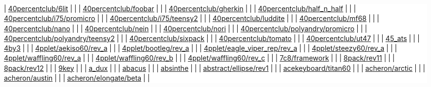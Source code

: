 | <i class='fa fa-github' aria-hidden='true'></i> [40percentclub/6lit](https://github.com/qmk/qmk_firmware/tree/master/keyboards/40percentclub/6lit) | | 
| <i class='fa fa-github' aria-hidden='true'></i> [40percentclub/foobar](https://github.com/qmk/qmk_firmware/tree/master/keyboards/40percentclub/foobar) | | 
| <i class='fa fa-github' aria-hidden='true'></i> [40percentclub/gherkin](https://github.com/qmk/qmk_firmware/tree/master/keyboards/40percentclub/gherkin) | | 
| <i class='fa fa-github' aria-hidden='true'></i> [40percentclub/half_n_half](https://github.com/qmk/qmk_firmware/tree/master/keyboards/40percentclub/half_n_half) | | 
| <i class='fa fa-github' aria-hidden='true'></i> [40percentclub/i75/promicro](https://github.com/qmk/qmk_firmware/tree/master/keyboards/40percentclub/i75/promicro) | | 
| <i class='fa fa-github' aria-hidden='true'></i> [40percentclub/i75/teensy2](https://github.com/qmk/qmk_firmware/tree/master/keyboards/40percentclub/i75/teensy2) | | 
| <i class='fa fa-github' aria-hidden='true'></i> [40percentclub/luddite](https://github.com/qmk/qmk_firmware/tree/master/keyboards/40percentclub/luddite) | | 
| <i class='fa fa-github' aria-hidden='true'></i> [40percentclub/mf68](https://github.com/qmk/qmk_firmware/tree/master/keyboards/40percentclub/mf68) | | 
| <i class='fa fa-github' aria-hidden='true'></i> [40percentclub/nano](https://github.com/qmk/qmk_firmware/tree/master/keyboards/40percentclub/nano) | | 
| <i class='fa fa-github' aria-hidden='true'></i> [40percentclub/nein](https://github.com/qmk/qmk_firmware/tree/master/keyboards/40percentclub/nein) | | 
| <i class='fa fa-github' aria-hidden='true'></i> [40percentclub/nori](https://github.com/qmk/qmk_firmware/tree/master/keyboards/40percentclub/nori) | | 
| <i class='fa fa-github' aria-hidden='true'></i> [40percentclub/polyandry/promicro](https://github.com/qmk/qmk_firmware/tree/master/keyboards/40percentclub/polyandry/promicro) | | 
| <i class='fa fa-github' aria-hidden='true'></i> [40percentclub/polyandry/teensy2](https://github.com/qmk/qmk_firmware/tree/master/keyboards/40percentclub/polyandry/teensy2) | | 
| <i class='fa fa-github' aria-hidden='true'></i> [40percentclub/sixpack](https://github.com/qmk/qmk_firmware/tree/master/keyboards/40percentclub/sixpack) | | 
| <i class='fa fa-github' aria-hidden='true'></i> [40percentclub/tomato](https://github.com/qmk/qmk_firmware/tree/master/keyboards/40percentclub/tomato) | | 
| <i class='fa fa-github' aria-hidden='true'></i> [40percentclub/ut47](https://github.com/qmk/qmk_firmware/tree/master/keyboards/40percentclub/ut47) | | 
| <i class='fa fa-github' aria-hidden='true'></i> [45_ats](https://github.com/qmk/qmk_firmware/tree/master/keyboards/45_ats) | | 
| <i class='fa fa-github' aria-hidden='true'></i> [4by3](https://github.com/qmk/qmk_firmware/tree/master/keyboards/4by3) | | 
| <i class='fa fa-github' aria-hidden='true'></i> [4pplet/aekiso60/rev_a](https://github.com/qmk/qmk_firmware/tree/master/keyboards/4pplet/aekiso60/rev_a) | | 
| <i class='fa fa-github' aria-hidden='true'></i> [4pplet/bootleg/rev_a](https://github.com/qmk/qmk_firmware/tree/master/keyboards/4pplet/bootleg/rev_a) | | 
| <i class='fa fa-github' aria-hidden='true'></i> [4pplet/eagle_viper_rep/rev_a](https://github.com/qmk/qmk_firmware/tree/master/keyboards/4pplet/eagle_viper_rep/rev_a) | | 
| <i class='fa fa-github' aria-hidden='true'></i> [4pplet/steezy60/rev_a](https://github.com/qmk/qmk_firmware/tree/master/keyboards/4pplet/steezy60/rev_a) | | 
| <i class='fa fa-github' aria-hidden='true'></i> [4pplet/waffling60/rev_a](https://github.com/qmk/qmk_firmware/tree/master/keyboards/4pplet/waffling60/rev_a) | | 
| <i class='fa fa-github' aria-hidden='true'></i> [4pplet/waffling60/rev_b](https://github.com/qmk/qmk_firmware/tree/master/keyboards/4pplet/waffling60/rev_b) | | 
| <i class='fa fa-github' aria-hidden='true'></i> [4pplet/waffling60/rev_c](https://github.com/qmk/qmk_firmware/tree/master/keyboards/4pplet/waffling60/rev_c) | | 
| <i class='fa fa-github' aria-hidden='true'></i> [7c8/framework](https://github.com/qmk/qmk_firmware/tree/master/keyboards/7c8/framework) | | 
| <i class='fa fa-github' aria-hidden='true'></i> [8pack/rev11](https://github.com/qmk/qmk_firmware/tree/master/keyboards/8pack/rev11) | | 
| <i class='fa fa-github' aria-hidden='true'></i> [8pack/rev12](https://github.com/qmk/qmk_firmware/tree/master/keyboards/8pack/rev12) | | 
| <i class='fa fa-github' aria-hidden='true'></i> [9key](https://github.com/qmk/qmk_firmware/tree/master/keyboards/9key) | | 
| <i class='fa fa-github' aria-hidden='true'></i> [a_dux](https://github.com/qmk/qmk_firmware/tree/master/keyboards/a_dux) | | 
| <i class='fa fa-github' aria-hidden='true'></i> [abacus](https://github.com/qmk/qmk_firmware/tree/master/keyboards/abacus) | | 
| <i class='fa fa-github' aria-hidden='true'></i> [absinthe](https://github.com/qmk/qmk_firmware/tree/master/keyboards/absinthe) | | 
| <i class='fa fa-github' aria-hidden='true'></i> [abstract/ellipse/rev1](https://github.com/qmk/qmk_firmware/tree/master/keyboards/abstract/ellipse/rev1) | | 
| <i class='fa fa-github' aria-hidden='true'></i> [acekeyboard/titan60](https://github.com/qmk/qmk_firmware/tree/master/keyboards/acekeyboard/titan60) | | 
| <i class='fa fa-github' aria-hidden='true'></i> [acheron/arctic](https://github.com/qmk/qmk_firmware/tree/master/keyboards/acheron/arctic) | | 
| <i class='fa fa-github' aria-hidden='true'></i> [acheron/austin](https://github.com/qmk/qmk_firmware/tree/master/keyboards/acheron/austin) | | 
| <i class='fa fa-github' aria-hidden='true'></i> [acheron/elongate/beta](https://github.com/qmk/qmk_firmware/tree/master/keyboards/acheron/elongate/beta) | | 
